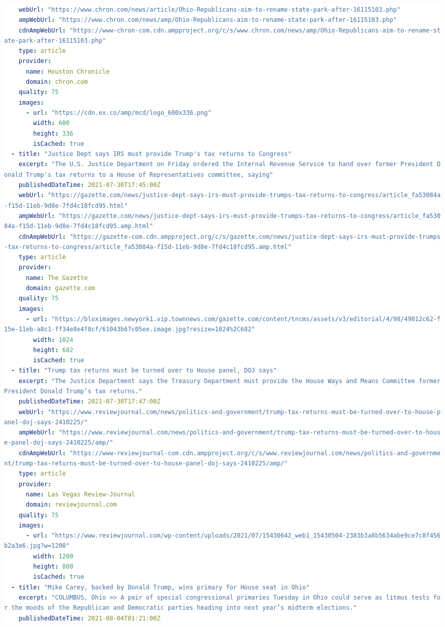 ```yaml
    webUrl: "https://www.chron.com/news/article/Ohio-Republicans-aim-to-rename-state-park-after-16115103.php"
    ampWebUrl: "https://www.chron.com/news/amp/Ohio-Republicans-aim-to-rename-state-park-after-16115103.php"
    cdnAmpWebUrl: "https://www-chron-com.cdn.ampproject.org/c/s/www.chron.com/news/amp/Ohio-Republicans-aim-to-rename-state-park-after-16115103.php"
    type: article
    provider:
      name: Houston Chronicle
      domain: chron.com
    quality: 75
    images:
      - url: "https://cdn.ex.co/amp/mcd/logo_600x336.png"
        width: 600
        height: 336
        isCached: true
  - title: "Justice Dept says IRS must provide Trump's tax returns to Congress"
    excerpt: "The U.S. Justice Department on Friday ordered the Internal Revenue Service to hand over former President Donald Trump's tax returns to a House of Representatives committee, saying"
    publishedDateTime: 2021-07-30T17:45:00Z
    webUrl: "https://gazette.com/news/justice-dept-says-irs-must-provide-trumps-tax-returns-to-congress/article_fa53084a-f15d-11eb-9d8e-7fd4c18fcd95.html"
    ampWebUrl: "https://gazette.com/news/justice-dept-says-irs-must-provide-trumps-tax-returns-to-congress/article_fa53084a-f15d-11eb-9d8e-7fd4c18fcd95.amp.html"
    cdnAmpWebUrl: "https://gazette-com.cdn.ampproject.org/c/s/gazette.com/news/justice-dept-says-irs-must-provide-trumps-tax-returns-to-congress/article_fa53084a-f15d-11eb-9d8e-7fd4c18fcd95.amp.html"
    type: article
    provider:
      name: The Gazette
      domain: gazette.com
    quality: 75
    images:
      - url: "https://bloximages.newyork1.vip.townnews.com/gazette.com/content/tncms/assets/v3/editorial/4/98/49812c62-f15e-11eb-a8c1-ff34e8e4f8cf/61043b67c05ee.image.jpg?resize=1024%2C682"
        width: 1024
        height: 682
        isCached: true
  - title: "Trump tax returns must be turned over to House panel, DOJ says"
    excerpt: "The Justice Department says the Treasury Department must provide the House Ways and Means Committee former President Donald Trump’s tax returns."
    publishedDateTime: 2021-07-30T17:47:00Z
    webUrl: "https://www.reviewjournal.com/news/politics-and-government/trump-tax-returns-must-be-turned-over-to-house-panel-doj-says-2410225/"
    ampWebUrl: "https://www.reviewjournal.com/news/politics-and-government/trump-tax-returns-must-be-turned-over-to-house-panel-doj-says-2410225/amp/"
    cdnAmpWebUrl: "https://www-reviewjournal-com.cdn.ampproject.org/c/s/www.reviewjournal.com/news/politics-and-government/trump-tax-returns-must-be-turned-over-to-house-panel-doj-says-2410225/amp/"
    type: article
    provider:
      name: Las Vegas Review-Journal
      domain: reviewjournal.com
    quality: 75
    images:
      - url: "https://www.reviewjournal.com/wp-content/uploads/2021/07/15430642_web1_15430504-2383b3a8b5634abe9ce7c8f456b2a3e6.jpg?w=1200"
        width: 1200
        height: 800
        isCached: true
  - title: "Mike Carey, backed by Donald Trump, wins primary for House seat in Ohio"
    excerpt: "COLUMBUS, Ohio >> A pair of special congressional primaries Tuesday in Ohio could serve as litmus tests for the moods of the Republican and Democratic parties heading into next year’s midterm elections."
    publishedDateTime: 2021-08-04T01:21:00Z
```